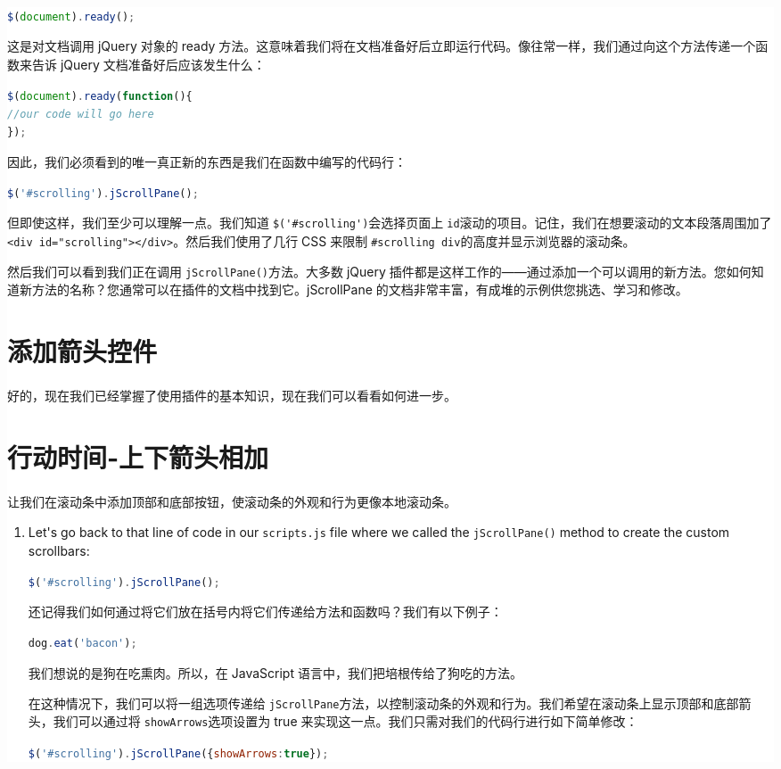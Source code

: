 ```js
$(document).ready();

```

这是对文档调用 jQuery 对象的 ready 方法。这意味着我们将在文档准备好后立即运行代码。像往常一样，我们通过向这个方法传递一个函数来告诉 jQuery 文档准备好后应该发生什么：

```js
$(document).ready(function(){
//our code will go here
});

```

因此，我们必须看到的唯一真正新的东西是我们在函数中编写的代码行：

```js
$('#scrolling').jScrollPane();

```

但即使这样，我们至少可以理解一点。我们知道 `$('#scrolling')`会选择页面上 `id`滚动的项目。记住，我们在想要滚动的文本段落周围加了`<div id="scrolling"></div>`。然后我们使用了几行 CSS 来限制 `#scrolling div`的高度并显示浏览器的滚动条。

然后我们可以看到我们正在调用 `jScrollPane()`方法。大多数 jQuery 插件都是这样工作的——通过添加一个可以调用的新方法。您如何知道新方法的名称？您通常可以在插件的文档中找到它。jScrollPane 的文档非常丰富，有成堆的示例供您挑选、学习和修改。

# 添加箭头控件

好的，现在我们已经掌握了使用插件的基本知识，现在我们可以看看如何进一步。

# 行动时间-上下箭头相加

让我们在滚动条中添加顶部和底部按钮，使滚动条的外观和行为更像本地滚动条。

1.  Let's go back to that line of code in our `scripts.js` file where we called the `jScrollPane()` method to create the custom scrollbars:

    ```js
    $('#scrolling').jScrollPane();

    ```

    还记得我们如何通过将它们放在括号内将它们传递给方法和函数吗？我们有以下例子：

    ```js
    dog.eat('bacon');

    ```

    我们想说的是狗在吃熏肉。所以，在 JavaScript 语言中，我们把培根传给了狗吃的方法。

    在这种情况下，我们可以将一组选项传递给 `jScrollPane`方法，以控制滚动条的外观和行为。我们希望在滚动条上显示顶部和底部箭头，我们可以通过将 `showArrows`选项设置为 true 来实现这一点。我们只需对我们的代码行进行如下简单修改：

    ```js
    $('#scrolling').jScrollPane({showArrows:true});
